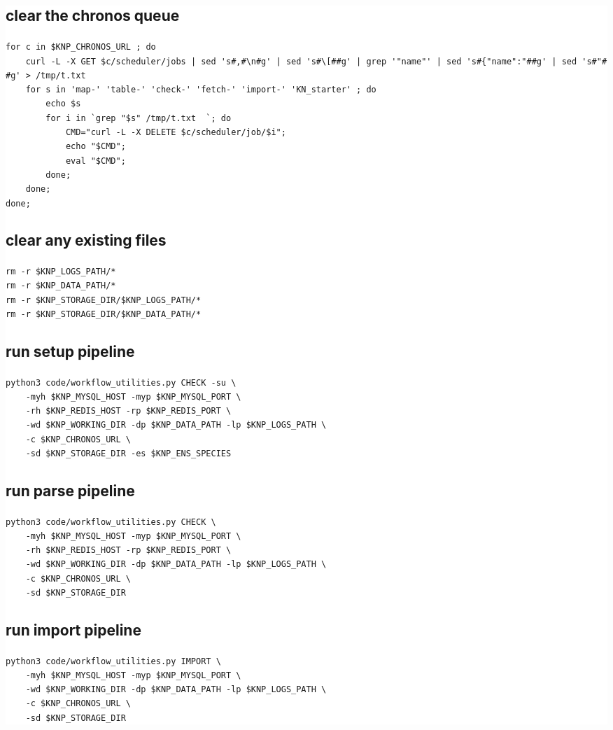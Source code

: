 ## clear the chronos queue
```
for c in $KNP_CHRONOS_URL ; do
    curl -L -X GET $c/scheduler/jobs | sed 's#,#\n#g' | sed 's#\[##g' | grep '"name"' | sed 's#{"name":"##g' | sed 's#"##g' > /tmp/t.txt
    for s in 'map-' 'table-' 'check-' 'fetch-' 'import-' 'KN_starter' ; do
        echo $s
        for i in `grep "$s" /tmp/t.txt  `; do
            CMD="curl -L -X DELETE $c/scheduler/job/$i";
            echo "$CMD";
            eval "$CMD";
        done;
    done;
done;
```

## clear any existing files
```
rm -r $KNP_LOGS_PATH/*
rm -r $KNP_DATA_PATH/*
rm -r $KNP_STORAGE_DIR/$KNP_LOGS_PATH/*
rm -r $KNP_STORAGE_DIR/$KNP_DATA_PATH/*
```

## run setup pipeline
```
python3 code/workflow_utilities.py CHECK -su \
    -myh $KNP_MYSQL_HOST -myp $KNP_MYSQL_PORT \
    -rh $KNP_REDIS_HOST -rp $KNP_REDIS_PORT \
    -wd $KNP_WORKING_DIR -dp $KNP_DATA_PATH -lp $KNP_LOGS_PATH \
    -c $KNP_CHRONOS_URL \
    -sd $KNP_STORAGE_DIR -es $KNP_ENS_SPECIES
```

## run parse pipeline
```
python3 code/workflow_utilities.py CHECK \
    -myh $KNP_MYSQL_HOST -myp $KNP_MYSQL_PORT \
    -rh $KNP_REDIS_HOST -rp $KNP_REDIS_PORT \
    -wd $KNP_WORKING_DIR -dp $KNP_DATA_PATH -lp $KNP_LOGS_PATH \
    -c $KNP_CHRONOS_URL \
    -sd $KNP_STORAGE_DIR
```

## run import pipeline
```
python3 code/workflow_utilities.py IMPORT \
    -myh $KNP_MYSQL_HOST -myp $KNP_MYSQL_PORT \
    -wd $KNP_WORKING_DIR -dp $KNP_DATA_PATH -lp $KNP_LOGS_PATH \
    -c $KNP_CHRONOS_URL \
    -sd $KNP_STORAGE_DIR
```
